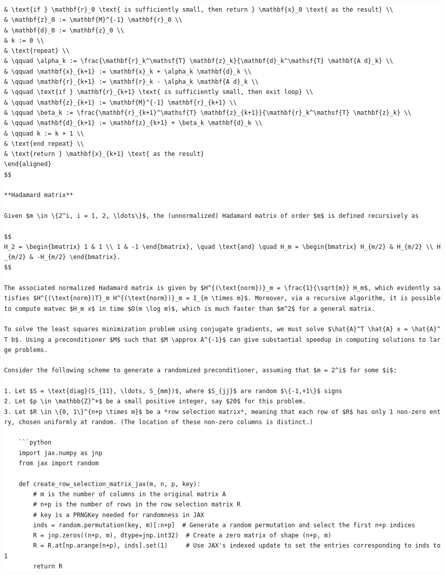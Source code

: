     & \text{if } \mathbf{r}_0 \text{ is sufficiently small, then return } \mathbf{x}_0 \text{ as the result} \\
    & \mathbf{z}_0 := \mathbf{M}^{-1} \mathbf{r}_0 \\
    & \mathbf{d}_0 := \mathbf{z}_0 \\
    & k := 0 \\
    & \text{repeat} \\
    & \qquad \alpha_k := \frac{\mathbf{r}_k^\mathsf{T} \mathbf{z}_k}{\mathbf{d}_k^\mathsf{T} \mathbf{A d}_k} \\
    & \qquad \mathbf{x}_{k+1} := \mathbf{x}_k + \alpha_k \mathbf{d}_k \\
    & \qquad \mathbf{r}_{k+1} := \mathbf{r}_k - \alpha_k \mathbf{A d}_k \\
    & \qquad \text{if } \mathbf{r}_{k+1} \text{ is sufficiently small, then exit loop} \\
    & \qquad \mathbf{z}_{k+1} := \mathbf{M}^{-1} \mathbf{r}_{k+1} \\
    & \qquad \beta_k := \frac{\mathbf{r}_{k+1}^\mathsf{T} \mathbf{z}_{k+1}}{\mathbf{r}_k^\mathsf{T} \mathbf{z}_k} \\
    & \qquad \mathbf{d}_{k+1} := \mathbf{z}_{k+1} + \beta_k \mathbf{d}_k \\
    & \qquad k := k + 1 \\
    & \text{end repeat} \\
    & \text{return } \mathbf{x}_{k+1} \text{ as the result}
    \end{aligned}
    $$

    **Hadamard matrix**

    Given $m \in \{2^i, i = 1, 2, \ldots\}$, the (unnormalized) Hadamard matrix of order $m$ is defined recursively as

    $$
    H_2 = \begin{bmatrix} 1 & 1 \\ 1 & -1 \end{bmatrix}, \quad \text{and} \quad H_m = \begin{bmatrix} H_{m/2} & H_{m/2} \\ H_{m/2} & -H_{m/2} \end{bmatrix}.
    $$

    The associated normalized Hadamard matrix is given by $H^{(\text{norm})}_m = \frac{1}{\sqrt{m}} H_m$, which evidently satisfies $H^{(\text{norm})T}_m H^{(\text{norm})}_m = I_{m \times m}$. Moreover, via a recursive algorithm, it is possible to compute matvec $H_m x$ in time $O(m \log m)$, which is much faster than $m^2$ for a general matrix.

    To solve the least squares minimization problem using conjugate gradients, we must solve $\hat{A}^T \hat{A} x = \hat{A}^T b$. Using a preconditioner $M$ such that $M \approx A^{-1}$ can give substantial speedup in computing solutions to large problems.

    Consider the following scheme to generate a randomized preconditioner, assuming that $m = 2^i$ for some $i$:

    1. Let $S = \text{diag}(S_{11}, \ldots, S_{mm})$, where $S_{jj}$ are random $\{-1,+1\}$ signs
    2. Let $p \in \mathbb{Z}^+$ be a small positive integer, say $20$ for this problem.
    3. Let $R \in \{0, 1\}^{n+p \times m}$ be a *row selection matrix*, meaning that each row of $R$ has only 1 non-zero entry, chosen uniformly at random. (The location of these non-zero columns is distinct.)

        ```python
        import jax.numpy as jnp
        from jax import random

        def create_row_selection_matrix_jax(m, n, p, key):
            # m is the number of columns in the original matrix A
            # n+p is the number of rows in the row selection matrix R
            # key is a PRNGKey needed for randomness in JAX
            inds = random.permutation(key, m)[:n+p]  # Generate a random permutation and select the first n+p indices
            R = jnp.zeros((n+p, m), dtype=jnp.int32)  # Create a zero matrix of shape (n+p, m)
            R = R.at[np.arange(n+p), inds].set(1)     # Use JAX's indexed update to set the entries corresponding to inds to 1
            return R